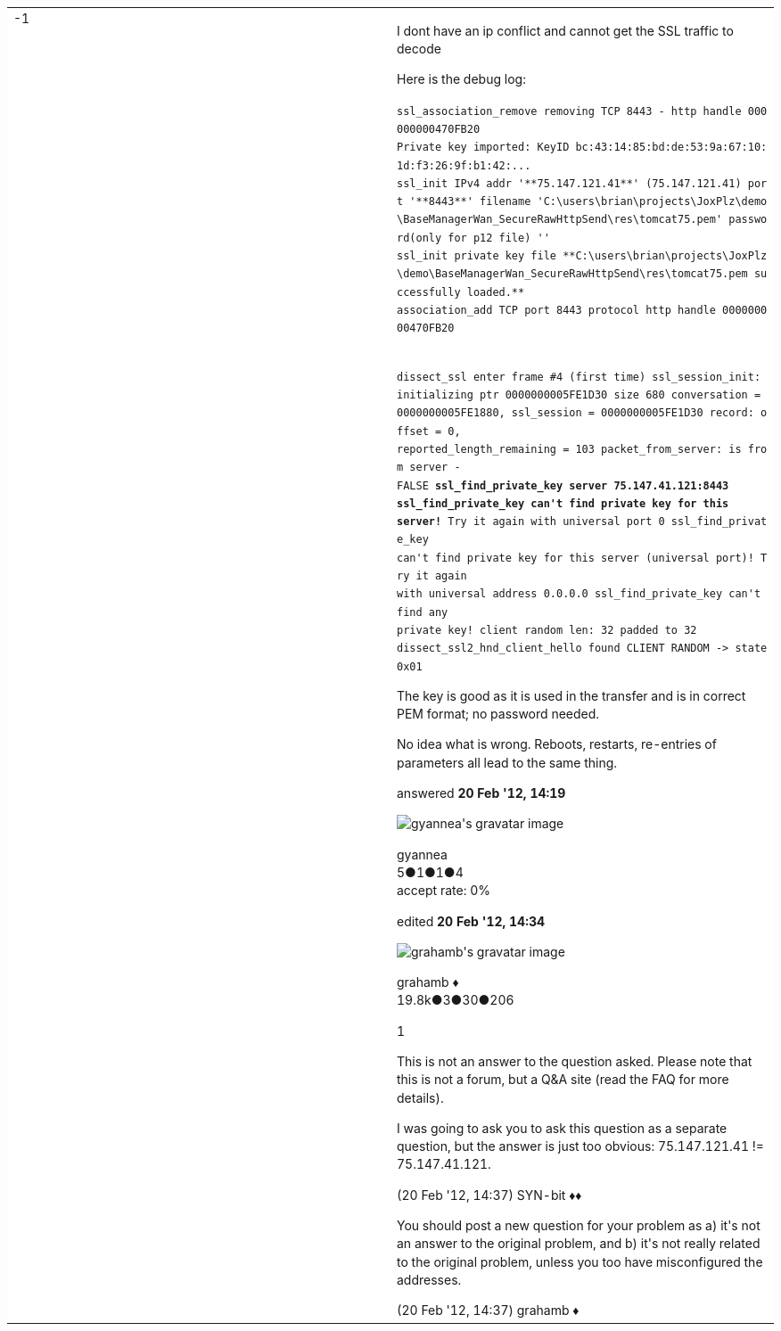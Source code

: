</div>

<span id="9150"></span>

<div id="answer-container-9150" class="answer">

<table style="width:100%;"><colgroup><col style="width: 50%" /><col style="width: 50%" /></colgroup><tbody><tr class="odd"><td style="width: 30px; vertical-align: top"><div class="vote-buttons"><span id="post-9150-upvote" class="ajax-command post-vote up" rel="nofollow" title="I like this post (click again to cancel)"> </span><div id="post-9150-score" class="post-score" title="current number of votes">-1</div><span id="post-9150-downvote" class="ajax-command post-vote down" rel="nofollow" title="I dont like this post (click again to cancel)"> </span></div></td><td><div class="item-right"><div class="answer-body"><p>I dont have an ip conflict and cannot get the SSL traffic to decode</p><p>Here is the debug log:</p><pre><code>ssl_association_remove removing TCP 8443 - http handle 000000000470FB20
Private key imported: KeyID bc:43:14:85:bd:de:53:9a:67:10:1d:f3:26:9f:b1:42:...
ssl_init IPv4 addr &#39;**75.147.121.41**&#39; (75.147.121.41) port &#39;**8443**&#39; filename &#39;C:\users\brian\projects\JoxPlz\demo\BaseManagerWan_SecureRawHttpSend\res\tomcat75.pem&#39; password(only for p12 file) &#39;&#39;
ssl_init private key file **C:\users\brian\projects\JoxPlz\demo\BaseManagerWan_SecureRawHttpSend\res\tomcat75.pem successfully loaded.**
association_add TCP port 8443 protocol http handle 000000000470FB20

dissect_ssl enter frame #4 (first time)
ssl_session_init: initializing ptr 0000000005FE1D30 size 680
  conversation = 0000000005FE1880, ssl_session = 0000000005FE1D30
  record: offset = 0, reported_length_remaining = 103
packet_from_server: is from server - FALSE
**ssl_find_private_key server 75.147.41.121:8443**
**ssl_find_private_key can&#39;t find private key for this server!** Try it again with universal port 0
ssl_find_private_key can&#39;t find private key for this server (universal port)! Try it again with universal address 0.0.0.0
ssl_find_private_key can&#39;t find any private key!
client random len: 32 padded to 32
dissect_ssl2_hnd_client_hello found CLIENT RANDOM -&gt; state 0x01</code></pre><p>The key is good as it is used in the transfer and is in correct PEM format; no password needed.</p><p>No idea what is wrong. Reboots, restarts, re-entries of parameters all lead to the same thing.</p></div><div class="answer-controls post-controls"></div><div class="post-update-info-container"><div class="post-update-info post-update-info-user"><p>answered <strong>20 Feb '12, 14:19</strong></p><img src="https://secure.gravatar.com/avatar/d85cfde395796ff8d2093974f53173b8?s=32&amp;d=identicon&amp;r=g" class="gravatar" width="32" height="32" alt="gyannea&#39;s gravatar image" /><p><span>gyannea</span><br />
<span class="score" title="5 reputation points">5</span><span title="1 badges"><span class="badge1">●</span><span class="badgecount">1</span></span><span title="1 badges"><span class="silver">●</span><span class="badgecount">1</span></span><span title="4 badges"><span class="bronze">●</span><span class="badgecount">4</span></span><br />
<span class="accept_rate" title="Rate of the user&#39;s accepted answers">accept rate:</span> <span title="gyannea has no accepted answers">0%</span></p></div><div class="post-update-info post-update-info-edited"><p><span> edited <strong>20 Feb '12, 14:34</strong> </span></p><img src="https://secure.gravatar.com/avatar/d2a7e24ca66604c749c7c88c1da8ff78?s=32&amp;d=identicon&amp;r=g" class="gravatar" width="32" height="32" alt="grahamb&#39;s gravatar image" /><p><span>grahamb ♦</span><br />
<span class="score" title="19834 reputation points"><span>19.8k</span></span><span title="3 badges"><span class="badge1">●</span><span class="badgecount">3</span></span><span title="30 badges"><span class="silver">●</span><span class="badgecount">30</span></span><span title="206 badges"><span class="bronze">●</span><span class="badgecount">206</span></span></p></div></div><div id="comments-container-9150" class="comments-container"><span id="9152"></span><div id="comment-9152" class="comment"><div id="post-9152-score" class="comment-score">1</div><div class="comment-text"><p>This is not an answer to the question asked. Please note that this is not a forum, but a Q&amp;A site (read the FAQ for more details).</p><p>I was going to ask you to ask this question as a separate question, but the answer is just too obvious: 75.147.121.41 != 75.147.41.121.</p></div><div id="comment-9152-info" class="comment-info"><span class="comment-age">(20 Feb '12, 14:37)</span> <span class="comment-user userinfo">SYN-bit ♦♦</span></div></div><span id="9153"></span><div id="comment-9153" class="comment"><div id="post-9153-score" class="comment-score"></div><div class="comment-text"><p>You should post a new question for your problem as a) it's not an answer to the original problem, and b) it's not really related to the original problem, unless you too have misconfigured the addresses.</p></div><div id="comment-9153-info" class="comment-info"><span class="comment-age">(20 Feb '12, 14:37)</span> <span class="comment-user userinfo">grahamb ♦</span></div></div></div><div id="comment-tools-9150" class="comment-tools"></div><div class="clear"></div><div id="comment-9150-form-container" class="comment-form-container"></div><div class="clear"></div></div></td></tr></tbody></table>

